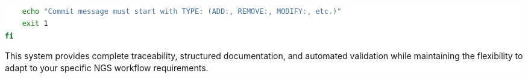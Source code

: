 ```bash
    echo "Commit message must start with TYPE: (ADD:, REMOVE:, MODIFY:, etc.)"
    exit 1
fi
```

This system provides complete traceability, structured documentation, and automated validation while maintaining the flexibility to adapt to your specific NGS workflow requirements.
